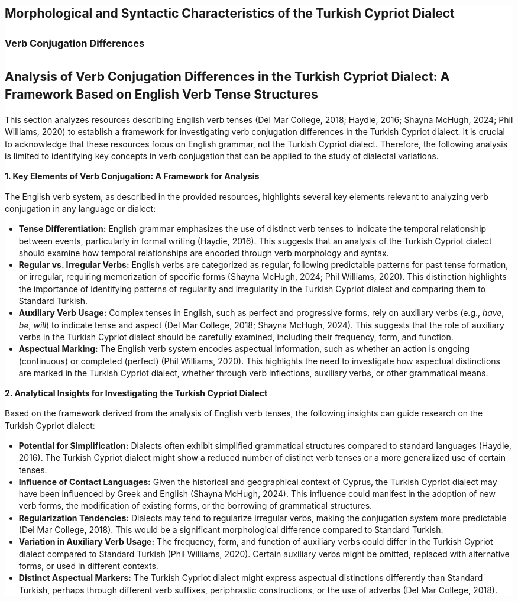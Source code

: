 ```markdown
```


## Morphological and Syntactic Characteristics of the Turkish Cypriot Dialect

### Verb Conjugation Differences
## Analysis of Verb Conjugation Differences in the Turkish Cypriot Dialect: A Framework Based on English Verb Tense Structures

This section analyzes resources describing English verb tenses (Del Mar College, 2018; Haydie, 2016; Shayna McHugh, 2024; Phil Williams, 2020) to establish a framework for investigating verb conjugation differences in the Turkish Cypriot dialect. It is crucial to acknowledge that these resources focus on English grammar, not the Turkish Cypriot dialect. Therefore, the following analysis is limited to identifying key concepts in verb conjugation that can be applied to the study of dialectal variations.

**1. Key Elements of Verb Conjugation: A Framework for Analysis**

The English verb system, as described in the provided resources, highlights several key elements relevant to analyzing verb conjugation in any language or dialect:

*   **Tense Differentiation:** English grammar emphasizes the use of distinct verb tenses to indicate the temporal relationship between events, particularly in formal writing (Haydie, 2016). This suggests that an analysis of the Turkish Cypriot dialect should examine how temporal relationships are encoded through verb morphology and syntax.
*   **Regular vs. Irregular Verbs:** English verbs are categorized as regular, following predictable patterns for past tense formation, or irregular, requiring memorization of specific forms (Shayna McHugh, 2024; Phil Williams, 2020). This distinction highlights the importance of identifying patterns of regularity and irregularity in the Turkish Cypriot dialect and comparing them to Standard Turkish.
*   **Auxiliary Verb Usage:** Complex tenses in English, such as perfect and progressive forms, rely on auxiliary verbs (e.g., *have*, *be*, *will*) to indicate tense and aspect (Del Mar College, 2018; Shayna McHugh, 2024). This suggests that the role of auxiliary verbs in the Turkish Cypriot dialect should be carefully examined, including their frequency, form, and function.
*   **Aspectual Marking:** The English verb system encodes aspectual information, such as whether an action is ongoing (continuous) or completed (perfect) (Phil Williams, 2020). This highlights the need to investigate how aspectual distinctions are marked in the Turkish Cypriot dialect, whether through verb inflections, auxiliary verbs, or other grammatical means.

**2. Analytical Insights for Investigating the Turkish Cypriot Dialect**

Based on the framework derived from the analysis of English verb tenses, the following insights can guide research on the Turkish Cypriot dialect:

*   **Potential for Simplification:** Dialects often exhibit simplified grammatical structures compared to standard languages (Haydie, 2016). The Turkish Cypriot dialect might show a reduced number of distinct verb tenses or a more generalized use of certain tenses.
*   **Influence of Contact Languages:** Given the historical and geographical context of Cyprus, the Turkish Cypriot dialect may have been influenced by Greek and English (Shayna McHugh, 2024). This influence could manifest in the adoption of new verb forms, the modification of existing forms, or the borrowing of grammatical structures.
*   **Regularization Tendencies:** Dialects may tend to regularize irregular verbs, making the conjugation system more predictable (Del Mar College, 2018). This would be a significant morphological difference compared to Standard Turkish.
*   **Variation in Auxiliary Verb Usage:** The frequency, form, and function of auxiliary verbs could differ in the Turkish Cypriot dialect compared to Standard Turkish (Phil Williams, 2020). Certain auxiliary verbs might be omitted, replaced with alternative forms, or used in different contexts.
*   **Distinct Aspectual Markers:** The Turkish Cypriot dialect might express aspectual distinctions differently than Standard Turkish, perhaps through different verb suffixes, periphrastic constructions, or the use of adverbs (Del Mar College, 2018).
